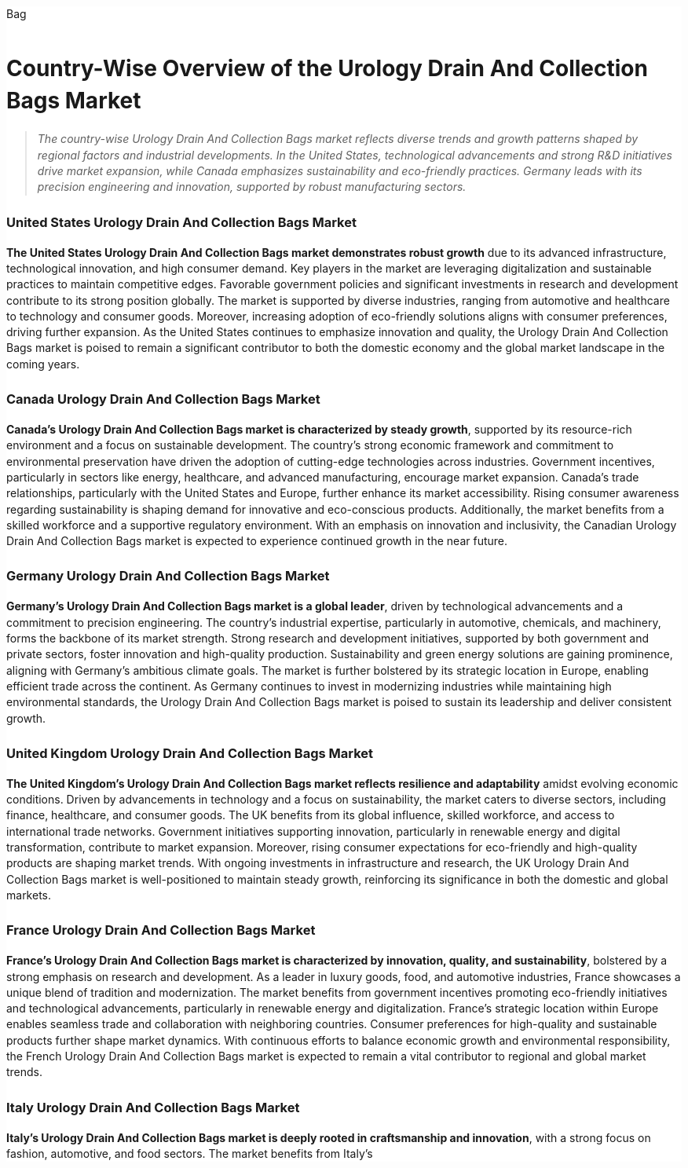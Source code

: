 Bag</li></ul><h1><span class="">Country-Wise Overview of the Urology Drain And Collection Bags Market<br /></span></h1><blockquote><p><em><span class="">The country-wise Urology Drain And Collection Bags market reflects diverse trends and growth patterns shaped by regional factors and industrial developments. In the United States, technological advancements and strong R&amp;D initiatives drive market expansion, while Canada emphasizes sustainability and eco-friendly practices. Germany leads with its precision engineering and innovation, supported by robust manufacturing sectors.</span></em></p></blockquote><h3><strong>United States Urology Drain And Collection Bags Market</strong></h3><p><strong>The United States Urology Drain And Collection Bags market demonstrates robust growth</strong> due to its advanced infrastructure, technological innovation, and high consumer demand. Key players in the market are leveraging digitalization and sustainable practices to maintain competitive edges. Favorable government policies and significant investments in research and development contribute to its strong position globally. The market is supported by diverse industries, ranging from automotive and healthcare to technology and consumer goods. Moreover, increasing adoption of eco-friendly solutions aligns with consumer preferences, driving further expansion. As the United States continues to emphasize innovation and quality, the Urology Drain And Collection Bags market is poised to remain a significant contributor to both the domestic economy and the global market landscape in the coming years.</p><h3><strong>Canada Urology Drain And Collection Bags Market</strong></h3><p><strong>Canada&rsquo;s Urology Drain And Collection Bags market is characterized by steady growth</strong>, supported by its resource-rich environment and a focus on sustainable development. The country&rsquo;s strong economic framework and commitment to environmental preservation have driven the adoption of cutting-edge technologies across industries. Government incentives, particularly in sectors like energy, healthcare, and advanced manufacturing, encourage market expansion. Canada&rsquo;s trade relationships, particularly with the United States and Europe, further enhance its market accessibility. Rising consumer awareness regarding sustainability is shaping demand for innovative and eco-conscious products. Additionally, the market benefits from a skilled workforce and a supportive regulatory environment. With an emphasis on innovation and inclusivity, the Canadian Urology Drain And Collection Bags market is expected to experience continued growth in the near future.</p><h3><strong>Germany Urology Drain And Collection Bags Market</strong></h3><p><strong>Germany&rsquo;s Urology Drain And Collection Bags market is a global leader</strong>, driven by technological advancements and a commitment to precision engineering. The country&rsquo;s industrial expertise, particularly in automotive, chemicals, and machinery, forms the backbone of its market strength. Strong research and development initiatives, supported by both government and private sectors, foster innovation and high-quality production. Sustainability and green energy solutions are gaining prominence, aligning with Germany&rsquo;s ambitious climate goals. The market is further bolstered by its strategic location in Europe, enabling efficient trade across the continent. As Germany continues to invest in modernizing industries while maintaining high environmental standards, the Urology Drain And Collection Bags market is poised to sustain its leadership and deliver consistent growth.</p><h3><strong>United Kingdom Urology Drain And Collection Bags Market</strong></h3><p><strong>The United Kingdom&rsquo;s Urology Drain And Collection Bags market reflects resilience and adaptability</strong> amidst evolving economic conditions. Driven by advancements in technology and a focus on sustainability, the market caters to diverse sectors, including finance, healthcare, and consumer goods. The UK benefits from its global influence, skilled workforce, and access to international trade networks. Government initiatives supporting innovation, particularly in renewable energy and digital transformation, contribute to market expansion. Moreover, rising consumer expectations for eco-friendly and high-quality products are shaping market trends. With ongoing investments in infrastructure and research, the UK Urology Drain And Collection Bags market is well-positioned to maintain steady growth, reinforcing its significance in both the domestic and global markets.</p><h3><strong>France Urology Drain And Collection Bags Market</strong></h3><p><strong>France&rsquo;s Urology Drain And Collection Bags market is characterized by innovation, quality, and sustainability</strong>, bolstered by a strong emphasis on research and development. As a leader in luxury goods, food, and automotive industries, France showcases a unique blend of tradition and modernization. The market benefits from government incentives promoting eco-friendly initiatives and technological advancements, particularly in renewable energy and digitalization. France&rsquo;s strategic location within Europe enables seamless trade and collaboration with neighboring countries. Consumer preferences for high-quality and sustainable products further shape market dynamics. With continuous efforts to balance economic growth and environmental responsibility, the French Urology Drain And Collection Bags market is expected to remain a vital contributor to regional and global market trends.</p><h3><strong>Italy Urology Drain And Collection Bags Market</strong></h3><p><strong>Italy&rsquo;s Urology Drain And Collection Bags market is deeply rooted in craftsmanship and innovation</strong>, with a strong focus on fashion, automotive, and food sectors. The market benefits from Italy&rsquo;s